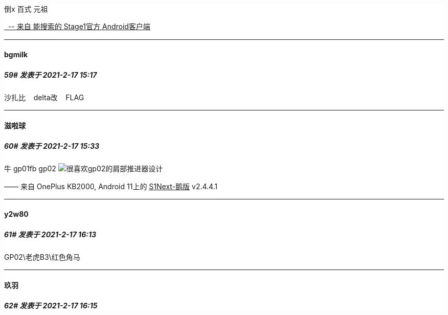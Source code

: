 


倒x 百式 元祖

[  -- 来自 能搜索的 Stage1官方 Android客户端](https://www.coolapk.com/apk/140634)







*****

####  bgmilk  
##### 59#       发表于 2021-2-17 15:17




沙扎比    delta改    FLAG







*****

####  滋啦球  
##### 60#       发表于 2021-2-17 15:33




牛 gp01fb gp02
<img src="https://static.saraba1st.com/image/smiley/face2017/033.png" referrerpolicy="no-referrer">很喜欢gp02的肩部推进器设计

—— 来自 OnePlus KB2000, Android 11上的 [S1Next-鹅版](https://github.com/ykrank/S1-Next/releases) v2.4.4.1







*****

####  y2w80  
##### 61#       发表于 2021-2-17 16:13




GP02\老虎B3\红色角马







*****

####  玖羽  
##### 62#       发表于 2021-2-17 16:15
